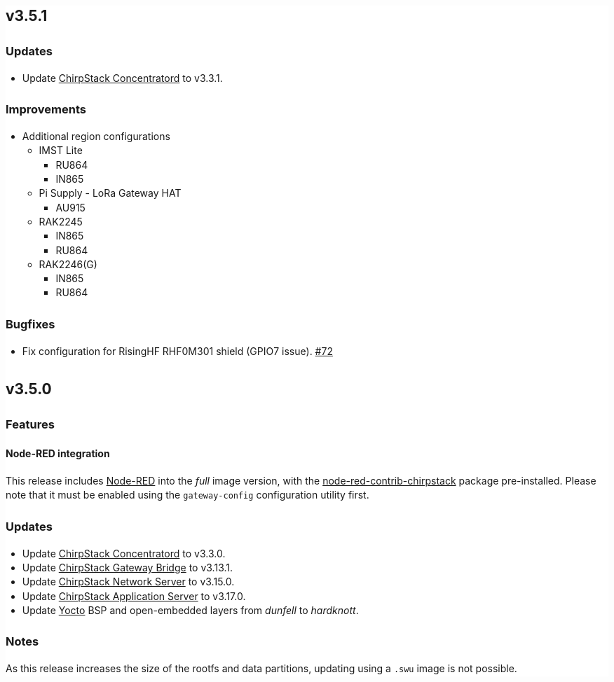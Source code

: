 ## v3.5.1

### Updates

* Update [ChirpStack Concentratord](https://www.chirpstack.io/concentratord/) to v3.3.1.

### Improvements

* Additional region configurations
	* IMST Lite
		* RU864
		* IN865
	* Pi Supply - LoRa Gateway HAT
		* AU915
	* RAK2245
		* IN865
		* RU864
	* RAK2246(G)
		* IN865
		* RU864

### Bugfixes

* Fix configuration for RisingHF RHF0M301 shield (GPIO7 issue). [#72](https://github.com/brocaar/chirpstack-gateway-os/issues/72)

## v3.5.0

### Features

#### Node-RED integration

This release includes [Node-RED](https://nodered.org/) into the *full* image
version, with the [node-red-contrib-chirpstack](https://github.com/brocaar/node-red-contrib-chirpstack/)
package pre-installed. Please note that it must be enabled using the
`gateway-config` configuration utility first.

### Updates

* Update [ChirpStack Concentratord](https://www.chirpstack.io/concentratord/) to v3.3.0.
* Update [ChirpStack Gateway Bridge](https://www.chirpstack.io/gateway-bridge/) to v3.13.1.
* Update [ChirpStack Network Server](https://www.chirpstack.io/network-server/) to v3.15.0.
* Update [ChirpStack Application Server](https://www.chirpstack.io/application-server/) to v3.17.0.
* Update [Yocto](https://www.yoctoproject.org/) BSP and open-embedded layers from *dunfell* to *hardknott*.

### Notes

As this release increases the size of the rootfs and data partitions, updating
using a `.swu` image is not possible.
